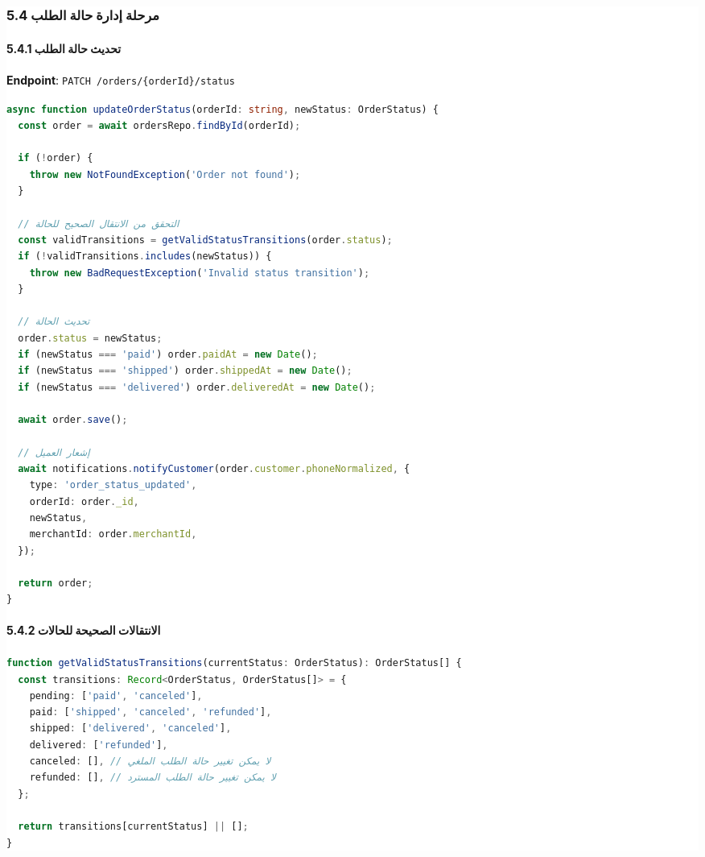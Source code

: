 ### 5.4 مرحلة إدارة حالة الطلب

#### 5.4.1 تحديث حالة الطلب

**Endpoint**: `PATCH /orders/{orderId}/status`

```typescript
async function updateOrderStatus(orderId: string, newStatus: OrderStatus) {
  const order = await ordersRepo.findById(orderId);

  if (!order) {
    throw new NotFoundException('Order not found');
  }

  // التحقق من الانتقال الصحيح للحالة
  const validTransitions = getValidStatusTransitions(order.status);
  if (!validTransitions.includes(newStatus)) {
    throw new BadRequestException('Invalid status transition');
  }

  // تحديث الحالة
  order.status = newStatus;
  if (newStatus === 'paid') order.paidAt = new Date();
  if (newStatus === 'shipped') order.shippedAt = new Date();
  if (newStatus === 'delivered') order.deliveredAt = new Date();

  await order.save();

  // إشعار العميل
  await notifications.notifyCustomer(order.customer.phoneNormalized, {
    type: 'order_status_updated',
    orderId: order._id,
    newStatus,
    merchantId: order.merchantId,
  });

  return order;
}
```

#### 5.4.2 الانتقالات الصحيحة للحالات

```typescript
function getValidStatusTransitions(currentStatus: OrderStatus): OrderStatus[] {
  const transitions: Record<OrderStatus, OrderStatus[]> = {
    pending: ['paid', 'canceled'],
    paid: ['shipped', 'canceled', 'refunded'],
    shipped: ['delivered', 'canceled'],
    delivered: ['refunded'],
    canceled: [], // لا يمكن تغيير حالة الطلب الملغي
    refunded: [], // لا يمكن تغيير حالة الطلب المسترد
  };

  return transitions[currentStatus] || [];
}
```
